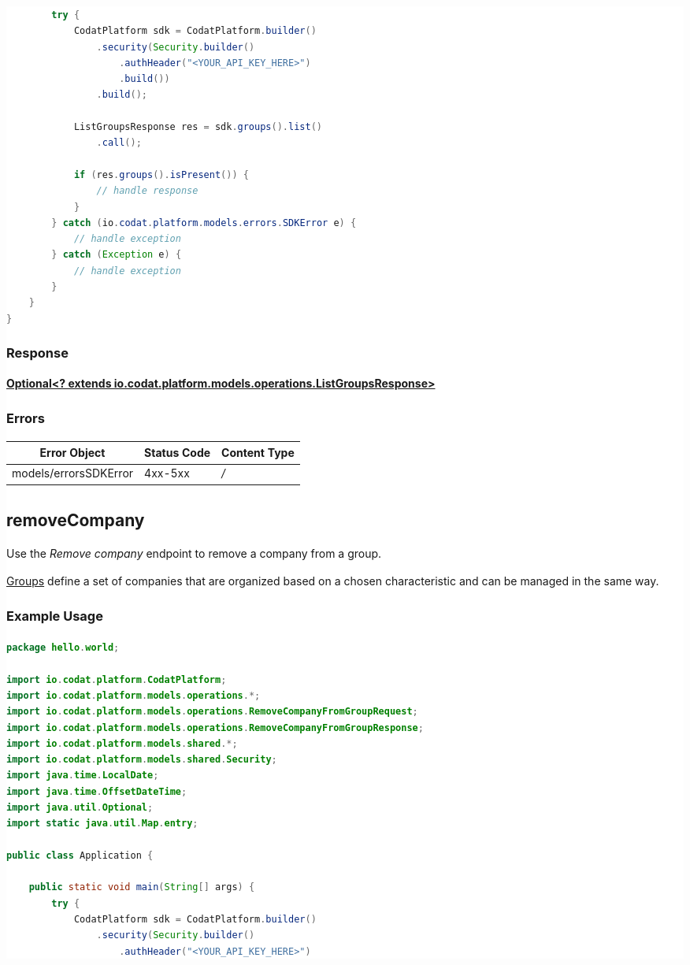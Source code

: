 ```java
        try {
            CodatPlatform sdk = CodatPlatform.builder()
                .security(Security.builder()
                    .authHeader("<YOUR_API_KEY_HERE>")
                    .build())
                .build();

            ListGroupsResponse res = sdk.groups().list()
                .call();

            if (res.groups().isPresent()) {
                // handle response
            }
        } catch (io.codat.platform.models.errors.SDKError e) {
            // handle exception
        } catch (Exception e) {
            // handle exception
        }
    }
}
```


### Response

**[Optional<? extends io.codat.platform.models.operations.ListGroupsResponse>](../../models/operations/ListGroupsResponse.md)**
### Errors

| Error Object          | Status Code           | Content Type          |
| --------------------- | --------------------- | --------------------- |
| models/errorsSDKError | 4xx-5xx               | */*                   |

## removeCompany

﻿Use the *Remove company* endpoint to remove a company from a group.

[Groups](https://docs.codat.io/platform-api#/schemas/Group) define a set of companies that are organized based on a chosen characteristic and can be managed in the same way.

### Example Usage

```java
package hello.world;

import io.codat.platform.CodatPlatform;
import io.codat.platform.models.operations.*;
import io.codat.platform.models.operations.RemoveCompanyFromGroupRequest;
import io.codat.platform.models.operations.RemoveCompanyFromGroupResponse;
import io.codat.platform.models.shared.*;
import io.codat.platform.models.shared.Security;
import java.time.LocalDate;
import java.time.OffsetDateTime;
import java.util.Optional;
import static java.util.Map.entry;

public class Application {

    public static void main(String[] args) {
        try {
            CodatPlatform sdk = CodatPlatform.builder()
                .security(Security.builder()
                    .authHeader("<YOUR_API_KEY_HERE>")
```
